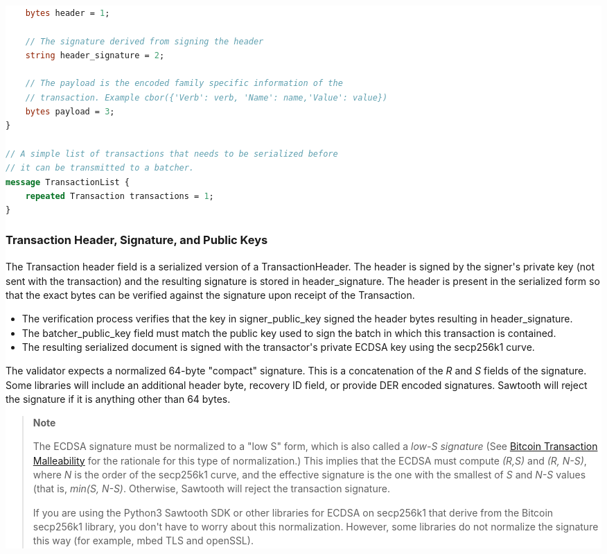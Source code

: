 ```protobuf
    bytes header = 1;

    // The signature derived from signing the header
    string header_signature = 2;

    // The payload is the encoded family specific information of the
    // transaction. Example cbor({'Verb': verb, 'Name': name,'Value': value})
    bytes payload = 3;
}

// A simple list of transactions that needs to be serialized before
// it can be transmitted to a batcher.
message TransactionList {
    repeated Transaction transactions = 1;
}
```

### Transaction Header, Signature, and Public Keys

The Transaction header field is a serialized version of a
TransactionHeader. The header is signed by the signer\'s private key
(not sent with the transaction) and the resulting signature is stored in
header_signature. The header is present in the serialized form so that
the exact bytes can be verified against the signature upon receipt of
the Transaction.

-   The verification process verifies that the key in signer_public_key
    signed the header bytes resulting in header_signature.
-   The batcher_public_key field must match the public key used to sign
    the batch in which this transaction is contained.
-   The resulting serialized document is signed with the transactor\'s
    private ECDSA key using the secp256k1 curve.

The validator expects a normalized 64-byte \"compact\" signature. This
is a concatenation of the *R* and *S* fields of
the signature. Some libraries will include an additional header byte,
recovery ID field, or provide DER encoded signatures. Sawtooth will
reject the signature if it is anything other than 64 bytes.

> **Note**
>
> The ECDSA signature must be normalized to a \"low S\" form, which is
> also called a *low-S signature* (See [Bitcoin Transaction
> Malleability](https://eklitzke.org/bitcoin-transaction-malleability) for
> the rationale for this type of normalization.) This implies that the
> ECDSA must compute *(R,S)* and *(R, N-S)*, where
> *N* is the order of the secp256k1 curve, and the effective
> signature is the one with the smallest of *S* and
> *N-S* values (that is, *min(S, N-S)*.
> Otherwise, Sawtooth will reject the transaction signature.
>
> If you are using the Python3 Sawtooth SDK or other libraries for ECDSA
> on secp256k1 that derive from the Bitcoin secp256k1 library, you don\'t
> have to worry about this normalization. However, some libraries do not
> normalize the signature this way (for example, mbed TLS and openSSL).
